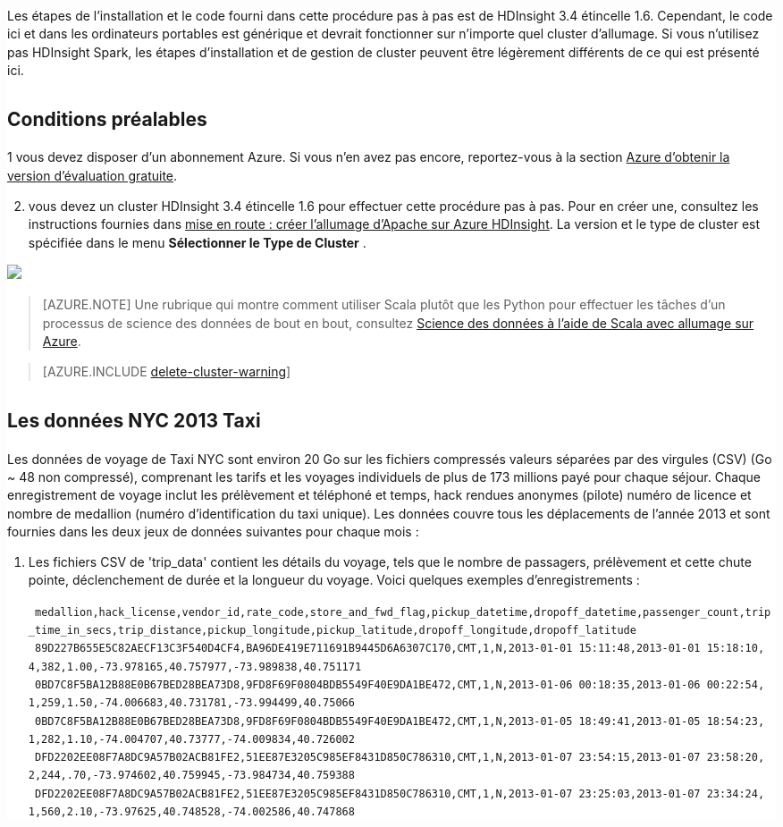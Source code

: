 Les étapes de l’installation et le code fourni dans cette procédure pas à pas est de HDInsight 3.4 étincelle 1.6. Cependant, le code ici et dans les ordinateurs portables est générique et devrait fonctionner sur n’importe quel cluster d’allumage. Si vous n’utilisez pas HDInsight Spark, les étapes d’installation et de gestion de cluster peuvent être légèrement différents de ce qui est présenté ici.

## <a name="prerequisites"></a>Conditions préalables

1 vous devez disposer d’un abonnement Azure. Si vous n’en avez pas encore, reportez-vous à la section [Azure d’obtenir la version d’évaluation gratuite](https://azure.microsoft.com/documentation/videos/get-azure-free-trial-for-testing-hadoop-in-hdinsight/).

2. vous devez un cluster HDInsight 3.4 étincelle 1.6 pour effectuer cette procédure pas à pas. Pour en créer une, consultez les instructions fournies dans [mise en route : créer l’allumage d’Apache sur Azure HDInsight](../hdinsight/hdinsight-apache-spark-jupyter-spark-sql.md). La version et le type de cluster est spécifiée dans le menu **Sélectionner le Type de Cluster** . 


![](./media/machine-learning-data-science-spark-overview/spark-cluster-on-portal.png)



> [AZURE.NOTE] Une rubrique qui montre comment utiliser Scala plutôt que les Python pour effectuer les tâches d’un processus de science des données de bout en bout, consultez [Science des données à l’aide de Scala avec allumage sur Azure](machine-learning-data-science-process-scala-walkthrough.md).



>[AZURE.INCLUDE [delete-cluster-warning](../../includes/hdinsight-delete-cluster-warning.md)]


## <a name="the-nyc-2013-taxi-data"></a>Les données NYC 2013 Taxi

Les données de voyage de Taxi NYC sont environ 20 Go sur les fichiers compressés valeurs séparées par des virgules (CSV) (Go ~ 48 non compressé), comprenant les tarifs et les voyages individuels de plus de 173 millions payé pour chaque séjour. Chaque enregistrement de voyage inclut les prélèvement et téléphoné et temps, hack rendues anonymes (pilote) numéro de licence et nombre de medallion (numéro d’identification du taxi unique). Les données couvre tous les déplacements de l’année 2013 et sont fournies dans les deux jeux de données suivantes pour chaque mois :

1. Les fichiers CSV de 'trip_data' contient les détails du voyage, tels que le nombre de passagers, prélèvement et cette chute pointe, déclenchement de durée et la longueur du voyage. Voici quelques exemples d’enregistrements :

        medallion,hack_license,vendor_id,rate_code,store_and_fwd_flag,pickup_datetime,dropoff_datetime,passenger_count,trip_time_in_secs,trip_distance,pickup_longitude,pickup_latitude,dropoff_longitude,dropoff_latitude
        89D227B655E5C82AECF13C3F540D4CF4,BA96DE419E711691B9445D6A6307C170,CMT,1,N,2013-01-01 15:11:48,2013-01-01 15:18:10,4,382,1.00,-73.978165,40.757977,-73.989838,40.751171
        0BD7C8F5BA12B88E0B67BED28BEA73D8,9FD8F69F0804BDB5549F40E9DA1BE472,CMT,1,N,2013-01-06 00:18:35,2013-01-06 00:22:54,1,259,1.50,-74.006683,40.731781,-73.994499,40.75066
        0BD7C8F5BA12B88E0B67BED28BEA73D8,9FD8F69F0804BDB5549F40E9DA1BE472,CMT,1,N,2013-01-05 18:49:41,2013-01-05 18:54:23,1,282,1.10,-74.004707,40.73777,-74.009834,40.726002
        DFD2202EE08F7A8DC9A57B02ACB81FE2,51EE87E3205C985EF8431D850C786310,CMT,1,N,2013-01-07 23:54:15,2013-01-07 23:58:20,2,244,.70,-73.974602,40.759945,-73.984734,40.759388
        DFD2202EE08F7A8DC9A57B02ACB81FE2,51EE87E3205C985EF8431D850C786310,CMT,1,N,2013-01-07 23:25:03,2013-01-07 23:34:24,1,560,2.10,-73.97625,40.748528,-74.002586,40.747868
